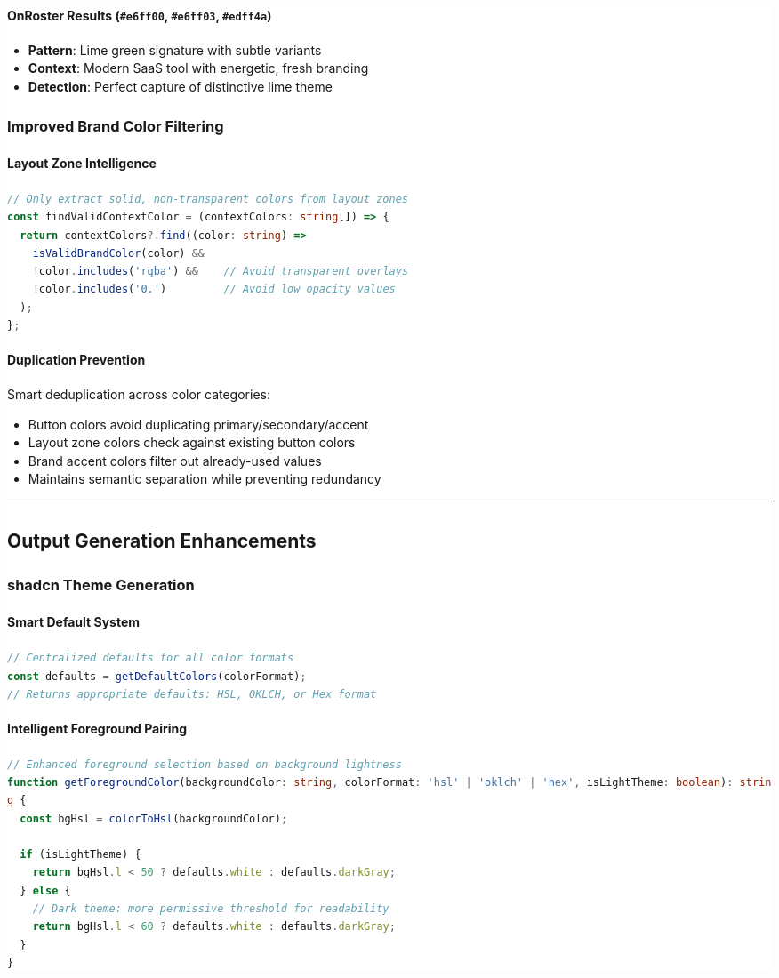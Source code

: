 #### **OnRoster Results** (`#e6ff00`, `#e6ff03`, `#edff4a`)
- **Pattern**: Lime green signature with subtle variants
- **Context**: Modern SaaS tool with energetic, fresh branding
- **Detection**: Perfect capture of distinctive lime theme

### **Improved Brand Color Filtering**

#### **Layout Zone Intelligence**
```typescript
// Only extract solid, non-transparent colors from layout zones
const findValidContextColor = (contextColors: string[]) => {
  return contextColors?.find((color: string) => 
    isValidBrandColor(color) && 
    !color.includes('rgba') &&    // Avoid transparent overlays
    !color.includes('0.')         // Avoid low opacity values
  );
};
```

#### **Duplication Prevention**
Smart deduplication across color categories:
- Button colors avoid duplicating primary/secondary/accent
- Layout zone colors check against existing button colors
- Brand accent colors filter out already-used values
- Maintains semantic separation while preventing redundancy

---

## Output Generation Enhancements

### **shadcn Theme Generation**

#### **Smart Default System**
```typescript
// Centralized defaults for all color formats
const defaults = getDefaultColors(colorFormat);
// Returns appropriate defaults: HSL, OKLCH, or Hex format
```

#### **Intelligent Foreground Pairing**
```typescript
// Enhanced foreground selection based on background lightness
function getForegroundColor(backgroundColor: string, colorFormat: 'hsl' | 'oklch' | 'hex', isLightTheme: boolean): string {
  const bgHsl = colorToHsl(backgroundColor);
  
  if (isLightTheme) {
    return bgHsl.l < 50 ? defaults.white : defaults.darkGray;
  } else {
    // Dark theme: more permissive threshold for readability
    return bgHsl.l < 60 ? defaults.white : defaults.darkGray;  
  }
}
```
